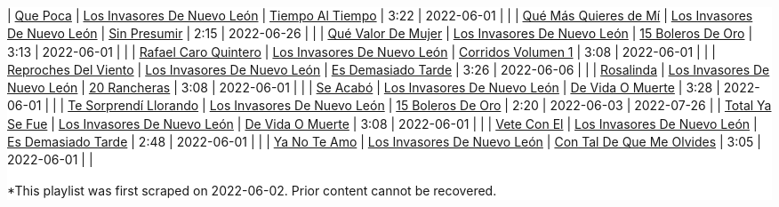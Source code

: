 | [Que Poca](https://open.spotify.com/track/4XKtNegKyGMCdgIdCxfcMQ) | [Los Invasores De Nuevo León](https://open.spotify.com/artist/5CGtBYmVPeLhI1kM2Fn9Gv) | [Tiempo Al Tiempo](https://open.spotify.com/album/1LVdQN6LXJlhIxl2IeEcne) | 3:22 | 2022-06-01 |  |
| [Qué Más Quieres de Mí](https://open.spotify.com/track/1tk8qoiqnM3rsg64xvpRlN) | [Los Invasores De Nuevo León](https://open.spotify.com/artist/5CGtBYmVPeLhI1kM2Fn9Gv) | [Sin Presumir](https://open.spotify.com/album/6wlLXm68UHg0WeTzY04BHi) | 2:15 | 2022-06-26 |  |
| [Qué Valor De Mujer](https://open.spotify.com/track/4GT3fRkjpQO8uXEWe0A4oB) | [Los Invasores De Nuevo León](https://open.spotify.com/artist/5CGtBYmVPeLhI1kM2Fn9Gv) | [15 Boleros De Oro](https://open.spotify.com/album/3tTkjFxSMIyKTi3KgnqgpT) | 3:13 | 2022-06-01 |  |
| [Rafael Caro Quintero](https://open.spotify.com/track/6CaDhKiByDaJlLRgAlW0QF) | [Los Invasores De Nuevo León](https://open.spotify.com/artist/5CGtBYmVPeLhI1kM2Fn9Gv) | [Corridos Volumen 1](https://open.spotify.com/album/3cQ3TDx7CrpdBdDazb26zi) | 3:08 | 2022-06-01 |  |
| [Reproches Del Viento](https://open.spotify.com/track/6UftyO69RjPSEMf8bluuVO) | [Los Invasores De Nuevo León](https://open.spotify.com/artist/5CGtBYmVPeLhI1kM2Fn9Gv) | [Es Demasiado Tarde](https://open.spotify.com/album/3RhITFDOGFitmcOtfUE2Kx) | 3:26 | 2022-06-06 |  |
| [Rosalinda](https://open.spotify.com/track/2Le4YQV3wlP9KRY4Uku4Xk) | [Los Invasores De Nuevo León](https://open.spotify.com/artist/5CGtBYmVPeLhI1kM2Fn9Gv) | [20 Rancheras](https://open.spotify.com/album/0Sj2tO0uGkHE7EVasrPeIC) | 3:08 | 2022-06-01 |  |
| [Se Acabó](https://open.spotify.com/track/2Tq1NVRQwWSZ0CUSxU0cFA) | [Los Invasores De Nuevo León](https://open.spotify.com/artist/5CGtBYmVPeLhI1kM2Fn9Gv) | [De Vida O Muerte](https://open.spotify.com/album/1LNsca8XvZVZ0SzFlYuU5V) | 3:28 | 2022-06-01 |  |
| [Te Sorprendí Llorando](https://open.spotify.com/track/4rqLedkzIcDNbSo8bnRGZY) | [Los Invasores De Nuevo León](https://open.spotify.com/artist/5CGtBYmVPeLhI1kM2Fn9Gv) | [15 Boleros De Oro](https://open.spotify.com/album/3tTkjFxSMIyKTi3KgnqgpT) | 2:20 | 2022-06-03 | 2022-07-26 |
| [Total Ya Se Fue](https://open.spotify.com/track/0Mps5Z6CN05QkPIzBoAqRM) | [Los Invasores De Nuevo León](https://open.spotify.com/artist/5CGtBYmVPeLhI1kM2Fn9Gv) | [De Vida O Muerte](https://open.spotify.com/album/1LNsca8XvZVZ0SzFlYuU5V) | 3:08 | 2022-06-01 |  |
| [Vete Con El](https://open.spotify.com/track/6UV3lfi399R9Gp9RvWCBbE) | [Los Invasores De Nuevo León](https://open.spotify.com/artist/5CGtBYmVPeLhI1kM2Fn9Gv) | [Es Demasiado Tarde](https://open.spotify.com/album/3RhITFDOGFitmcOtfUE2Kx) | 2:48 | 2022-06-01 |  |
| [Ya No Te Amo](https://open.spotify.com/track/7H4tgQ4ldZ1PmWL88b6nuI) | [Los Invasores De Nuevo León](https://open.spotify.com/artist/5CGtBYmVPeLhI1kM2Fn9Gv) | [Con Tal De Que Me Olvides](https://open.spotify.com/album/7ytPVFfcyxDrMraTGv9w8R) | 3:05 | 2022-06-01 |  |

\*This playlist was first scraped on 2022-06-02. Prior content cannot be recovered.
